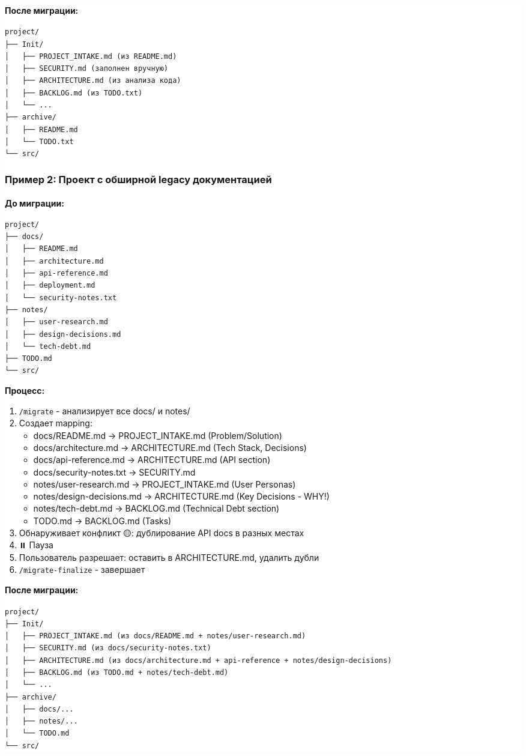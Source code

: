 **После миграции:**
```
project/
├── Init/
│   ├── PROJECT_INTAKE.md (из README.md)
│   ├── SECURITY.md (заполнен вручную)
│   ├── ARCHITECTURE.md (из анализа кода)
│   ├── BACKLOG.md (из TODO.txt)
│   └── ...
├── archive/
│   ├── README.md
│   └── TODO.txt
└── src/
```

### Пример 2: Проект с обширной legacy документацией

**До миграции:**
```
project/
├── docs/
│   ├── README.md
│   ├── architecture.md
│   ├── api-reference.md
│   ├── deployment.md
│   └── security-notes.txt
├── notes/
│   ├── user-research.md
│   ├── design-decisions.md
│   └── tech-debt.md
├── TODO.md
└── src/
```

**Процесс:**
1. `/migrate` - анализирует все docs/ и notes/
2. Создает mapping:
   - docs/README.md → PROJECT_INTAKE.md (Problem/Solution)
   - docs/architecture.md → ARCHITECTURE.md (Tech Stack, Decisions)
   - docs/api-reference.md → ARCHITECTURE.md (API section)
   - docs/security-notes.txt → SECURITY.md
   - notes/user-research.md → PROJECT_INTAKE.md (User Personas)
   - notes/design-decisions.md → ARCHITECTURE.md (Key Decisions - WHY!)
   - notes/tech-debt.md → BACKLOG.md (Technical Debt section)
   - TODO.md → BACKLOG.md (Tasks)
3. Обнаруживает конфликт 🟡: дублирование API docs в разных местах
4. ⏸️ Пауза
5. Пользователь разрешает: оставить в ARCHITECTURE.md, удалить дубли
6. `/migrate-finalize` - завершает

**После миграции:**
```
project/
├── Init/
│   ├── PROJECT_INTAKE.md (из docs/README.md + notes/user-research.md)
│   ├── SECURITY.md (из docs/security-notes.txt)
│   ├── ARCHITECTURE.md (из docs/architecture.md + api-reference + notes/design-decisions)
│   ├── BACKLOG.md (из TODO.md + notes/tech-debt.md)
│   └── ...
├── archive/
│   ├── docs/...
│   ├── notes/...
│   └── TODO.md
└── src/
```

